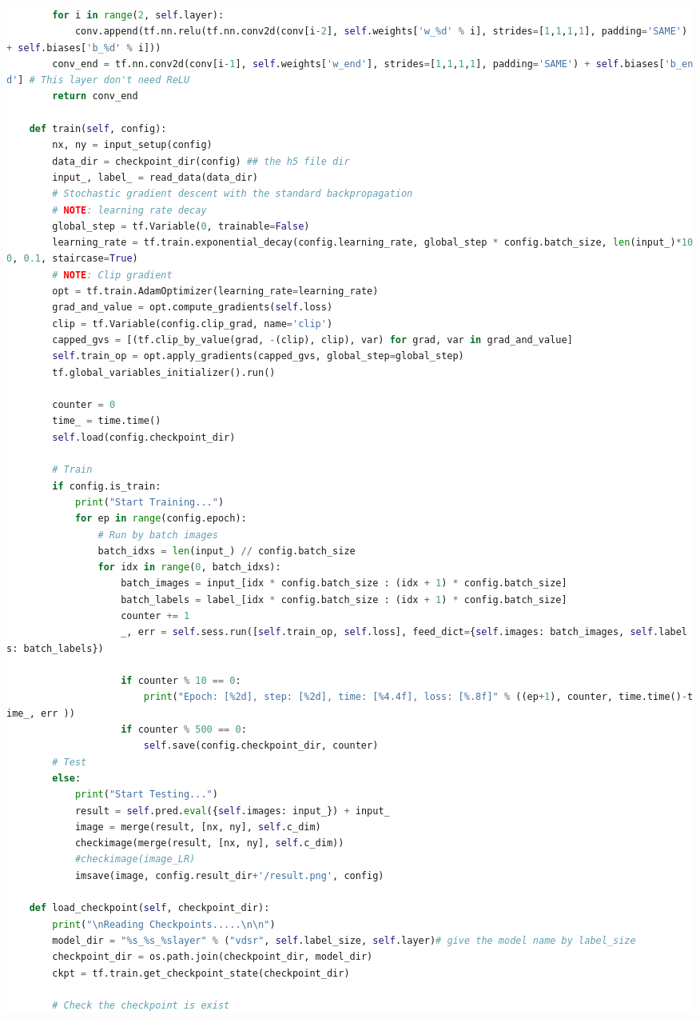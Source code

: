 ```python
        for i in range(2, self.layer):
            conv.append(tf.nn.relu(tf.nn.conv2d(conv[i-2], self.weights['w_%d' % i], strides=[1,1,1,1], padding='SAME') + self.biases['b_%d' % i]))
        conv_end = tf.nn.conv2d(conv[i-1], self.weights['w_end'], strides=[1,1,1,1], padding='SAME') + self.biases['b_end'] # This layer don't need ReLU
        return conv_end

    def train(self, config):
        nx, ny = input_setup(config)
        data_dir = checkpoint_dir(config) ## the h5 file dir 
        input_, label_ = read_data(data_dir)
        # Stochastic gradient descent with the standard backpropagation
        # NOTE: learning rate decay
        global_step = tf.Variable(0, trainable=False)
        learning_rate = tf.train.exponential_decay(config.learning_rate, global_step * config.batch_size, len(input_)*100, 0.1, staircase=True)
        # NOTE: Clip gradient
        opt = tf.train.AdamOptimizer(learning_rate=learning_rate)
        grad_and_value = opt.compute_gradients(self.loss)
        clip = tf.Variable(config.clip_grad, name='clip') 
        capped_gvs = [(tf.clip_by_value(grad, -(clip), clip), var) for grad, var in grad_and_value]
        self.train_op = opt.apply_gradients(capped_gvs, global_step=global_step)
        tf.global_variables_initializer().run()
        
        counter = 0
        time_ = time.time()
        self.load(config.checkpoint_dir)
        
        # Train
        if config.is_train:
            print("Start Training...")
            for ep in range(config.epoch):
                # Run by batch images
                batch_idxs = len(input_) // config.batch_size
                for idx in range(0, batch_idxs):
                    batch_images = input_[idx * config.batch_size : (idx + 1) * config.batch_size]
                    batch_labels = label_[idx * config.batch_size : (idx + 1) * config.batch_size]
                    counter += 1
                    _, err = self.sess.run([self.train_op, self.loss], feed_dict={self.images: batch_images, self.labels: batch_labels})

                    if counter % 10 == 0:
                        print("Epoch: [%2d], step: [%2d], time: [%4.4f], loss: [%.8f]" % ((ep+1), counter, time.time()-time_, err ))
                    if counter % 500 == 0:
                        self.save(config.checkpoint_dir, counter)
        # Test
        else:
            print("Start Testing...")
            result = self.pred.eval({self.images: input_}) + input_
            image = merge(result, [nx, ny], self.c_dim)
            checkimage(merge(result, [nx, ny], self.c_dim))
            #checkimage(image_LR)
            imsave(image, config.result_dir+'/result.png', config)
            
    def load_checkpoint(self, checkpoint_dir):
        print("\nReading Checkpoints.....\n\n")
        model_dir = "%s_%s_%slayer" % ("vdsr", self.label_size, self.layer)# give the model name by label_size
        checkpoint_dir = os.path.join(checkpoint_dir, model_dir)
        ckpt = tf.train.get_checkpoint_state(checkpoint_dir)
        
        # Check the checkpoint is exist 
```